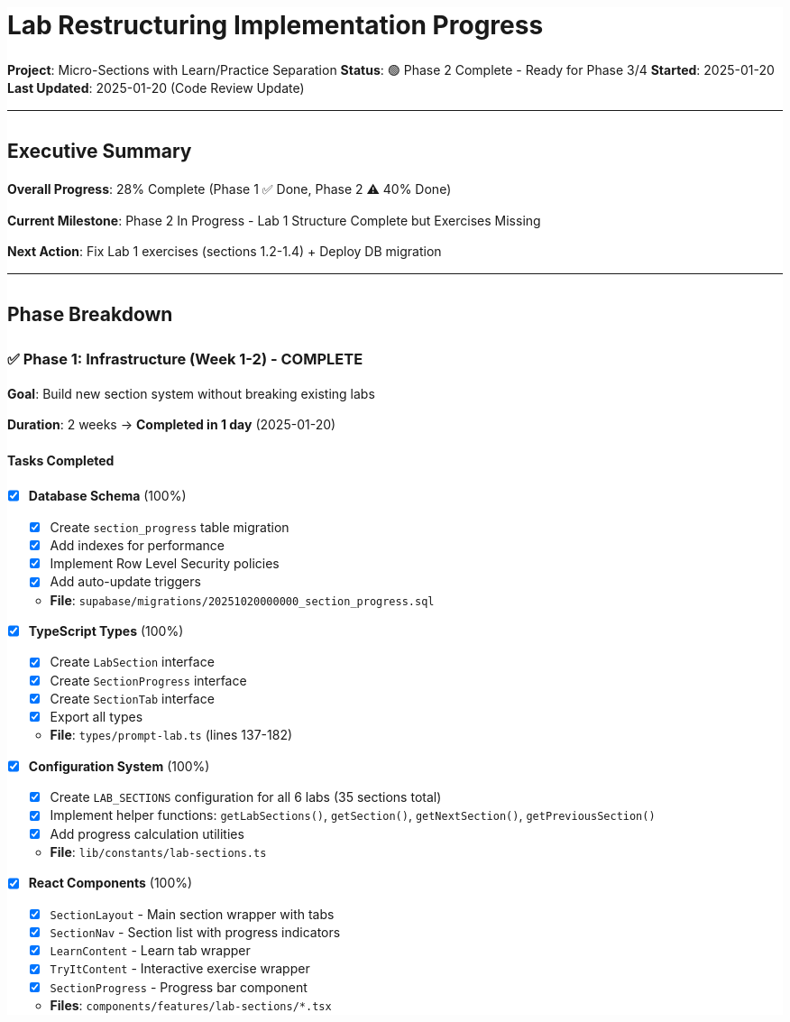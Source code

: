 # Lab Restructuring Implementation Progress

**Project**: Micro-Sections with Learn/Practice Separation
**Status**: 🟢 Phase 2 Complete - Ready for Phase 3/4
**Started**: 2025-01-20
**Last Updated**: 2025-01-20 (Code Review Update)

---

## Executive Summary

**Overall Progress**: 28% Complete (Phase 1 ✅ Done, Phase 2 ⚠️ 40% Done)

**Current Milestone**: Phase 2 In Progress - Lab 1 Structure Complete but Exercises Missing

**Next Action**: Fix Lab 1 exercises (sections 1.2-1.4) + Deploy DB migration

---

## Phase Breakdown

### ✅ Phase 1: Infrastructure (Week 1-2) - COMPLETE

**Goal**: Build new section system without breaking existing labs

**Duration**: 2 weeks → **Completed in 1 day** (2025-01-20)

#### Tasks Completed

- [x] **Database Schema** (100%)
  - [x] Create `section_progress` table migration
  - [x] Add indexes for performance
  - [x] Implement Row Level Security policies
  - [x] Add auto-update triggers
  - **File**: `supabase/migrations/20251020000000_section_progress.sql`

- [x] **TypeScript Types** (100%)
  - [x] Create `LabSection` interface
  - [x] Create `SectionProgress` interface
  - [x] Create `SectionTab` interface
  - [x] Export all types
  - **File**: `types/prompt-lab.ts` (lines 137-182)

- [x] **Configuration System** (100%)
  - [x] Create `LAB_SECTIONS` configuration for all 6 labs (35 sections total)
  - [x] Implement helper functions: `getLabSections()`, `getSection()`, `getNextSection()`, `getPreviousSection()`
  - [x] Add progress calculation utilities
  - **File**: `lib/constants/lab-sections.ts`

- [x] **React Components** (100%)
  - [x] `SectionLayout` - Main section wrapper with tabs
  - [x] `SectionNav` - Section list with progress indicators
  - [x] `LearnContent` - Learn tab wrapper
  - [x] `TryItContent` - Interactive exercise wrapper
  - [x] `SectionProgress` - Progress bar component
  - **Files**: `components/features/lab-sections/*.tsx`
